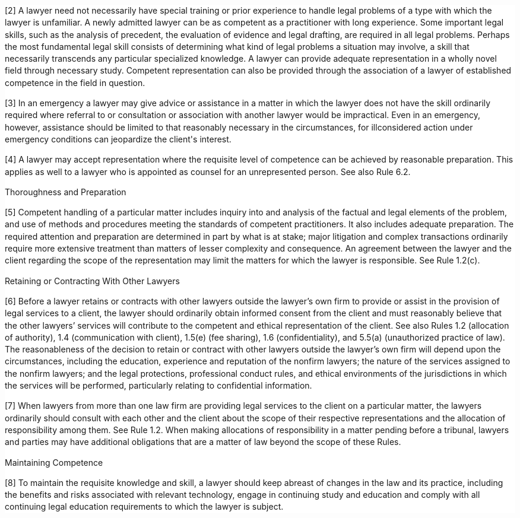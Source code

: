 [2] A lawyer need not necessarily have special training or prior experience to handle legal problems of a type with which the lawyer is unfamiliar. A newly admitted lawyer can be as competent as a practitioner with long experience. Some important legal skills, such as the analysis of precedent, the evaluation of evidence and legal drafting, are required in all legal problems. Perhaps the most fundamental legal skill consists of determining what kind of legal problems a situation may involve, a skill that necessarily transcends any particular specialized knowledge. A lawyer can provide adequate representation in a wholly novel field through necessary study. Competent representation can also be provided through the association of a lawyer of established competence in the field in question.  

[3] In an emergency a lawyer may give advice or assistance in a matter in which the lawyer does not have the skill ordinarily required where referral to or consultation or association with another lawyer would be impractical. Even in an emergency, however, assistance should be limited to that reasonably necessary in the circumstances, for illconsidered action under emergency conditions can jeopardize the client's interest.  

[4] A lawyer may accept representation where the requisite level of competence can be achieved by reasonable preparation. This applies as well to a lawyer who is appointed as counsel for an unrepresented person. See also Rule 6.2.  

Thoroughness and Preparation  

[5] Competent handling of a particular matter includes inquiry into and analysis of the factual and legal elements of the problem, and use of methods and procedures meeting the standards of competent practitioners. It also includes adequate preparation. The required attention and preparation are determined in part by what is at stake; major litigation and complex transactions ordinarily require more extensive treatment than matters of lesser complexity and consequence. An agreement between the lawyer and the client regarding the scope of the representation may limit the matters for which the lawyer is responsible. See Rule 1.2(c).  

Retaining or Contracting With Other Lawyers  

[6] Before a lawyer retains or contracts with other lawyers outside the lawyer’s own firm to provide or assist in the provision of legal services to a client, the lawyer should ordinarily obtain informed consent from the client and must reasonably believe that the other lawyers’ services will contribute to the competent and ethical representation of the client. See also Rules 1.2 (allocation of authority), 1.4 (communication with client), 1.5(e) (fee sharing), 1.6 (confidentiality), and 5.5(a) (unauthorized practice of law). The reasonableness of the decision to retain or contract with other lawyers outside the lawyer’s own firm will depend upon the circumstances, including the education, experience and reputation of the nonfirm lawyers; the nature of the services assigned to the nonfirm lawyers; and the legal protections, professional conduct rules, and ethical environments of the jurisdictions in which the services will be performed, particularly relating to confidential information.  

[7] When lawyers from more than one law firm are providing legal services to the client on a particular matter, the lawyers ordinarily should consult with each other and the client about the scope of their respective representations and the allocation of responsibility among them. See Rule 1.2. When making allocations of responsibility in a matter pending before a tribunal, lawyers and parties may have additional obligations that are a matter of law beyond the scope of these Rules.  

Maintaining Competence  

[8] To maintain the requisite knowledge and skill, a lawyer should keep abreast of changes in the law and its practice, including the benefits and risks associated with relevant technology, engage in continuing study and education and comply with all continuing legal education requirements to which the lawyer is subject.   


[^2a645a89]: 9 Minutemen, History Lesson - Part II, Double Nickels on the Dime (1984).
[^bb58e403]: Wisconsin and Puerto Rico currently do not require the MPRE for bar membership. Connecticut and New Jersey currently accept successful completion of a law school course on professional responsibility in lieu of the MPRE. 
[^97b6278a]: Robert T. Swaine, The Cravath Firm and Its Predecessors, 1819-1947, at 667 (1946) (quoting Elihu Root).
[^205e17d7]: Charles Manson, If I Had a Million Dollars, The Family Jams (1970/1997)